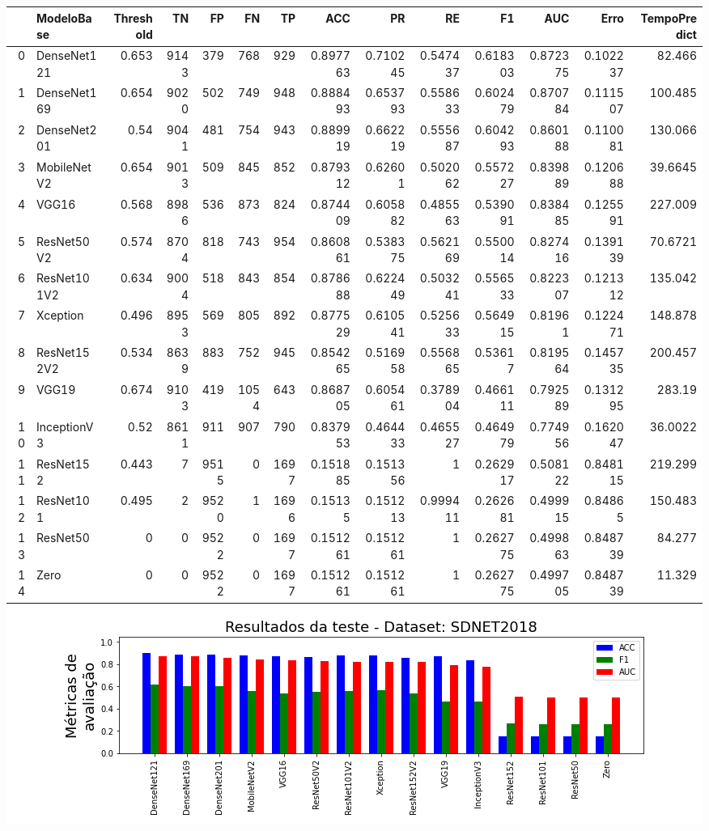 
|    | ModeloBase   |   Threshold |   TN |   FP |   FN |   TP |      ACC |       PR |       RE |       F1 |      AUC |     Erro |   TempoPredict |
|---:|:-------------|------------:|-----:|-----:|-----:|-----:|---------:|---------:|---------:|---------:|---------:|---------:|---------------:|
|  0 | DenseNet121  |       0.653 | 9143 |  379 |  768 |  929 | 0.897763 | 0.710245 | 0.547437 | 0.618303 | 0.872375 | 0.102237 |        82.466  |
|  1 | DenseNet169  |       0.654 | 9020 |  502 |  749 |  948 | 0.888493 | 0.653793 | 0.558633 | 0.602479 | 0.870784 | 0.111507 |       100.485  |
|  2 | DenseNet201  |       0.54  | 9041 |  481 |  754 |  943 | 0.889919 | 0.662219 | 0.555687 | 0.604293 | 0.860188 | 0.110081 |       130.066  |
|  3 | MobileNetV2  |       0.654 | 9013 |  509 |  845 |  852 | 0.879312 | 0.62601  | 0.502062 | 0.557227 | 0.839889 | 0.120688 |        39.6645 |
|  4 | VGG16        |       0.568 | 8986 |  536 |  873 |  824 | 0.874409 | 0.605882 | 0.485563 | 0.539091 | 0.838485 | 0.125591 |       227.009  |
|  5 | ResNet50V2   |       0.574 | 8704 |  818 |  743 |  954 | 0.860861 | 0.538375 | 0.562169 | 0.550014 | 0.827416 | 0.139139 |        70.6721 |
|  6 | ResNet101V2  |       0.634 | 9004 |  518 |  843 |  854 | 0.878688 | 0.622449 | 0.503241 | 0.556533 | 0.822307 | 0.121312 |       135.042  |
|  7 | Xception     |       0.496 | 8953 |  569 |  805 |  892 | 0.877529 | 0.610541 | 0.525633 | 0.564915 | 0.81961  | 0.122471 |       148.878  |
|  8 | ResNet152V2  |       0.534 | 8639 |  883 |  752 |  945 | 0.854265 | 0.516958 | 0.556865 | 0.53617  | 0.819564 | 0.145735 |       200.457  |
|  9 | VGG19        |       0.674 | 9103 |  419 | 1054 |  643 | 0.868705 | 0.605461 | 0.378904 | 0.466111 | 0.792589 | 0.131295 |       283.19   |
| 10 | InceptionV3  |       0.52  | 8611 |  911 |  907 |  790 | 0.837953 | 0.464433 | 0.465527 | 0.464979 | 0.774956 | 0.162047 |        36.0022 |
| 11 | ResNet152    |       0.443 |    7 | 9515 |    0 | 1697 | 0.151885 | 0.151356 | 1        | 0.262917 | 0.508122 | 0.848115 |       219.299  |
| 12 | ResNet101    |       0.495 |    2 | 9520 |    1 | 1696 | 0.15135  | 0.151213 | 0.999411 | 0.262681 | 0.499915 | 0.84865  |       150.483  |
| 13 | ResNet50     |       0     |    0 | 9522 |    0 | 1697 | 0.151261 | 0.151261 | 1        | 0.262775 | 0.499863 | 0.848739 |        84.277  |
| 14 | Zero         |       0     |    0 | 9522 |    0 | 1697 | 0.151261 | 0.151261 | 1        | 0.262775 | 0.499705 | 0.848739 |        11.329  |


<p align="center">
  <img src="Documentacao/sdnet_test.png" />
</p>


<p align="center">